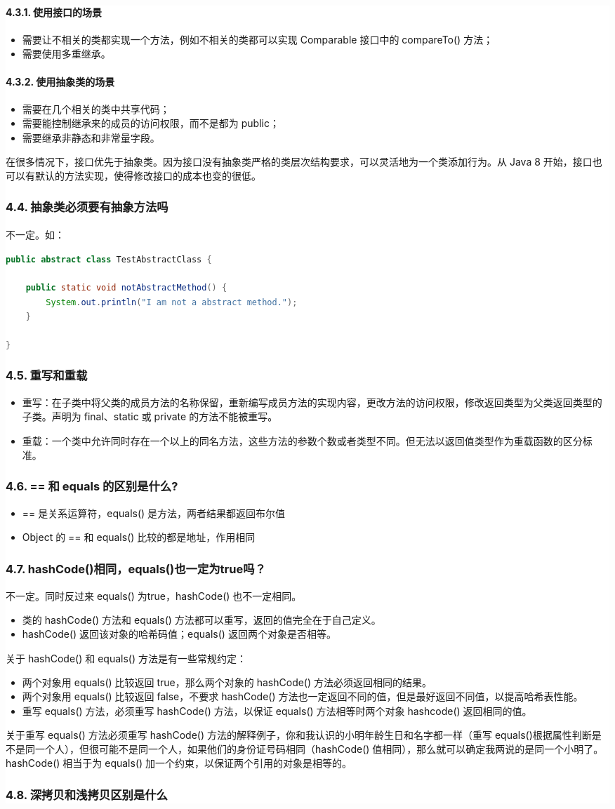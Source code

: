 #### 4.3.1. 使用接口的场景

- 需要让不相关的类都实现一个方法，例如不相关的类都可以实现 Comparable 接口中的 compareTo() 方法；
- 需要使用多重继承。

#### 4.3.2. 使用抽象类的场景

- 需要在几个相关的类中共享代码；
- 需要能控制继承来的成员的访问权限，而不是都为 public；
- 需要继承非静态和非常量字段。

在很多情况下，接口优先于抽象类。因为接口没有抽象类严格的类层次结构要求，可以灵活地为一个类添加行为。从 Java 8 开始，接口也可以有默认的方法实现，使得修改接口的成本也变的很低。

### 4.4. 抽象类必须要有抽象方法吗

不一定。如：
```java
public abstract class TestAbstractClass {
 
	public static void notAbstractMethod() {
		System.out.println("I am not a abstract method.");
	}
	
}
```

### 4.5. 重写和重载

- 重写：在子类中将父类的成员方法的名称保留，重新编写成员方法的实现内容，更改方法的访问权限，修改返回类型为父类返回类型的子类。声明为 final、static 或 private 的方法不能被重写。

- 重载：一个类中允许同时存在一个以上的同名方法，这些方法的参数个数或者类型不同。但无法以返回值类型作为重载函数的区分标准。

### 4.6. == 和 equals 的区别是什么?

- == 是关系运算符，equals() 是方法，两者结果都返回布尔值

- Object 的 == 和 equals() 比较的都是地址，作用相同

### 4.7. hashCode()相同，equals()也一定为true吗？

不一定。同时反过来 equals() 为true，hashCode() 也不一定相同。

- 类的 hashCode() 方法和 equals() 方法都可以重写，返回的值完全在于自己定义。
- hashCode() 返回该对象的哈希码值；equals() 返回两个对象是否相等。

关于 hashCode() 和 equals() 方法是有一些常规约定：  

- 两个对象用 equals() 比较返回 true，那么两个对象的 hashCode() 方法必须返回相同的结果。  
- 两个对象用 equals() 比较返回 false，不要求 hashCode() 方法也一定返回不同的值，但是最好返回不同值，以提高哈希表性能。  
- 重写 equals() 方法，必须重写 hashCode() 方法，以保证 equals() 方法相等时两个对象 hashcode() 返回相同的值。

关于重写 equals() 方法必须重写 hashCode() 方法的解释例子，你和我认识的小明年龄生日和名字都一样（重写 equals()根据属性判断是不是同一个人），但很可能不是同一个人，如果他们的身份证号码相同（hashCode() 值相同），那么就可以确定我两说的是同一个小明了。hashCode() 相当于为  equals() 加一个约束，以保证两个引用的对象是相等的。

### 4.8. 深拷贝和浅拷贝区别是什么
